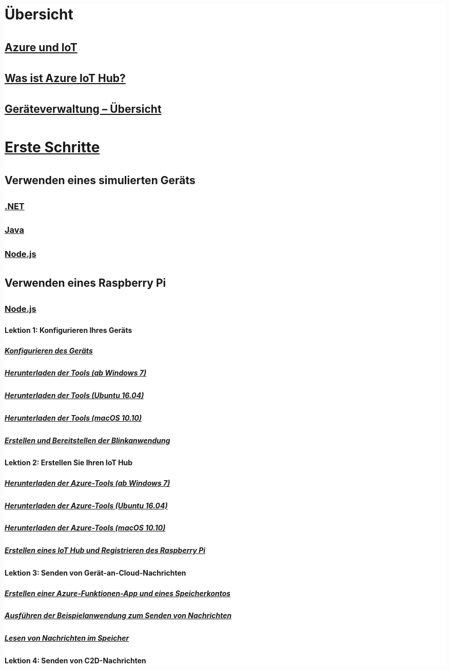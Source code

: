 # Übersicht
## [Azure und IoT](iot-hub-what-is-azure-iot.md)
## [Was ist Azure IoT Hub?](iot-hub-what-is-iot-hub.md)
## [Geräteverwaltung – Übersicht](iot-hub-device-management-overview.md)

# [Erste Schritte](iot-hub-get-started.md)
## Verwenden eines simulierten Geräts
### [.NET](iot-hub-csharp-csharp-getstarted.md)
### [Java](iot-hub-java-java-getstarted.md)
### [Node.js](iot-hub-node-node-getstarted.md)

## Verwenden eines Raspberry Pi
### [Node.js](iot-hub-raspberry-pi-kit-node-get-started.md)
#### Lektion 1: Konfigurieren Ihres Geräts
##### [Konfigurieren des Geräts](iot-hub-raspberry-pi-kit-node-lesson1-configure-your-device.md)
##### [Herunterladen der Tools (ab Windows 7)](iot-hub-raspberry-pi-kit-node-lesson1-get-the-tools-win32.md)
##### [Herunterladen der Tools (Ubuntu 16.04)](iot-hub-raspberry-pi-kit-node-lesson1-get-the-tools-ubuntu.md)
##### [Herunterladen der Tools (macOS 10.10)](iot-hub-raspberry-pi-kit-node-lesson1-get-the-tools-mac.md)
##### [Erstellen und Bereitstellen der Blinkanwendung](iot-hub-raspberry-pi-kit-node-lesson1-deploy-blink-app.md)
#### Lektion 2: Erstellen Sie Ihren IoT Hub
##### [Herunterladen der Azure-Tools (ab Windows 7)](iot-hub-raspberry-pi-kit-node-lesson2-get-azure-tools-win32.md)
##### [Herunterladen der Azure-Tools (Ubuntu 16.04)](iot-hub-raspberry-pi-kit-node-lesson2-get-azure-tools-ubuntu.md)
##### [Herunterladen der Azure-Tools (macOS 10.10)](iot-hub-raspberry-pi-kit-node-lesson2-get-azure-tools-mac.md)
##### [Erstellen eines IoT Hub und Registrieren des Raspberry Pi](iot-hub-raspberry-pi-kit-node-lesson2-prepare-azure-iot-hub.md)
#### Lektion 3: Senden von Gerät-an-Cloud-Nachrichten
##### [Erstellen einer Azure-Funktionen-App und eines Speicherkontos](iot-hub-raspberry-pi-kit-node-lesson3-deploy-resource-manager-template.md)
##### [Ausführen der Beispielanwendung zum Senden von Nachrichten](iot-hub-raspberry-pi-kit-node-lesson3-run-azure-blink.md)
##### [Lesen von Nachrichten im Speicher](iot-hub-raspberry-pi-kit-node-lesson3-read-table-storage.md)
#### Lektion 4: Senden von C2D-Nachrichten